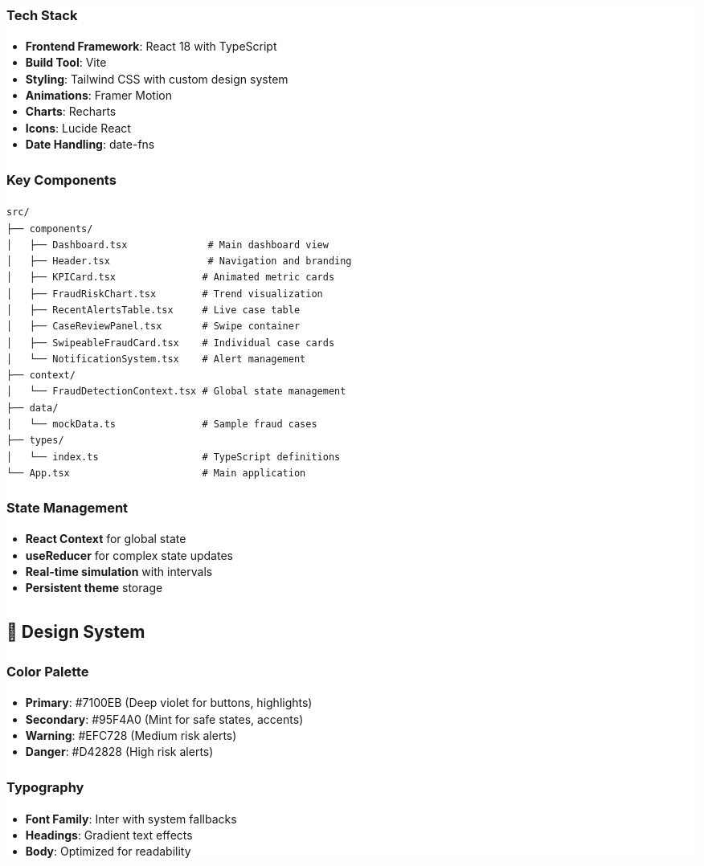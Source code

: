 ### Tech Stack

- **Frontend Framework**: React 18 with TypeScript
- **Build Tool**: Vite
- **Styling**: Tailwind CSS with custom design system
- **Animations**: Framer Motion
- **Charts**: Recharts
- **Icons**: Lucide React
- **Date Handling**: date-fns

### Key Components

```
src/
├── components/
│   ├── Dashboard.tsx              # Main dashboard view
│   ├── Header.tsx                 # Navigation and branding
│   ├── KPICard.tsx               # Animated metric cards
│   ├── FraudRiskChart.tsx        # Trend visualization
│   ├── RecentAlertsTable.tsx     # Live case table
│   ├── CaseReviewPanel.tsx       # Swipe container
│   ├── SwipeableFraudCard.tsx    # Individual case cards
│   └── NotificationSystem.tsx    # Alert management
├── context/
│   └── FraudDetectionContext.tsx # Global state management
├── data/
│   └── mockData.ts               # Sample fraud cases
├── types/
│   └── index.ts                  # TypeScript definitions
└── App.tsx                       # Main application
```

### State Management

- **React Context** for global state
- **useReducer** for complex state updates
- **Real-time simulation** with intervals
- **Persistent theme** storage

## 🎨 Design System

### Color Palette

- **Primary**: #7100EB (Deep violet for buttons, highlights)
- **Secondary**: #95F4A0 (Mint for safe states, accents)
- **Warning**: #EFC728 (Medium risk alerts)
- **Danger**: #D42828 (High risk alerts)

### Typography

- **Font Family**: Inter with system fallbacks
- **Headings**: Gradient text effects
- **Body**: Optimized for readability
